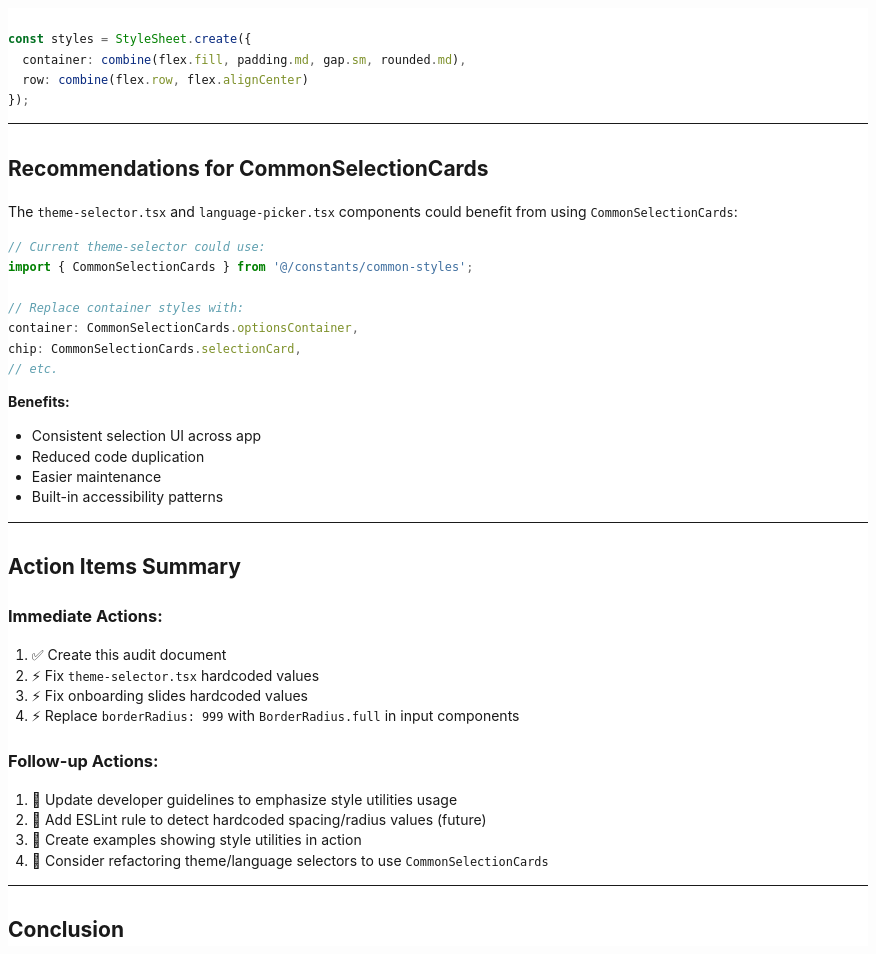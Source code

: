 ```typescript

const styles = StyleSheet.create({
  container: combine(flex.fill, padding.md, gap.sm, rounded.md),
  row: combine(flex.row, flex.alignCenter)
});
```

---

## Recommendations for CommonSelectionCards

The `theme-selector.tsx` and `language-picker.tsx` components could benefit from
using `CommonSelectionCards`:

```typescript
// Current theme-selector could use:
import { CommonSelectionCards } from '@/constants/common-styles';

// Replace container styles with:
container: CommonSelectionCards.optionsContainer,
chip: CommonSelectionCards.selectionCard,
// etc.
```

**Benefits:**

- Consistent selection UI across app
- Reduced code duplication
- Easier maintenance
- Built-in accessibility patterns

---

## Action Items Summary

### Immediate Actions:

1. ✅ Create this audit document
2. ⚡ Fix `theme-selector.tsx` hardcoded values
3. ⚡ Fix onboarding slides hardcoded values
4. ⚡ Replace `borderRadius: 999` with `BorderRadius.full` in input components

### Follow-up Actions:

1. 📝 Update developer guidelines to emphasize style utilities usage
2. 📝 Add ESLint rule to detect hardcoded spacing/radius values (future)
3. 📝 Create examples showing style utilities in action
4. 📝 Consider refactoring theme/language selectors to use
   `CommonSelectionCards`

---

## Conclusion
